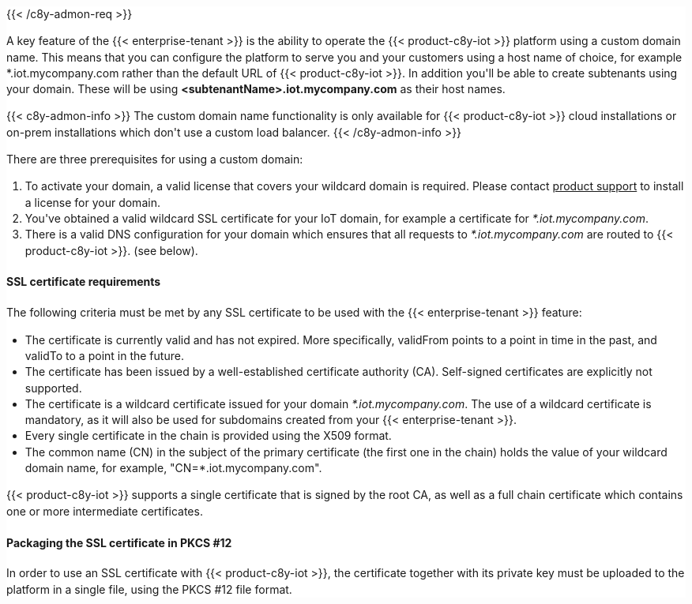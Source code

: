 {{< /c8y-admon-req >}}

A key feature of the {{< enterprise-tenant >}} is the ability to operate the {{< product-c8y-iot >}} platform using a custom domain name. This
means that you can configure the platform to serve you and your customers using a host name of choice, for example *.iot.mycompany.com rather than the default URL of {{< product-c8y-iot >}}. In addition you'll be able to create subtenants
using your domain. These will be using **\<subtenantName\>.iot.mycompany.com** as their host names.

{{< c8y-admon-info >}}
The custom domain name functionality is only available for {{< product-c8y-iot >}} cloud installations or on-prem installations which don't use a custom load balancer.
{{< /c8y-admon-info >}}

There are three prerequisites for using a custom domain:

1. To activate your domain, a valid license that covers your wildcard domain is required.
   Please contact [product support](/welcome/contacting-support/) to install a license for your domain.
2. You've obtained a valid wildcard SSL certificate for your IoT domain, for
   example a certificate for *\*.iot.mycompany.com*.
3. There is a valid DNS configuration for your domain which ensures that all requests to *\*.iot.mycompany.com* are
   routed to {{< product-c8y-iot >}}. (see below).

#### SSL certificate requirements

The following criteria must be met by any SSL certificate to be used with the {{< enterprise-tenant >}} feature:

* The certificate is currently valid and has not expired. More specifically, validFrom points to a point in time in the
  past, and validTo to a point in the future.
* The certificate has been issued by a well-established certificate authority (CA). Self-signed certificates are
  explicitly not supported.
* The certificate is a wildcard certificate issued for your domain *\*.iot.mycompany.com*. The use of a wildcard
  certificate is mandatory, as it will also be used for subdomains created from your {{< enterprise-tenant >}}.
* Every single certificate in the chain is provided using the X509 format.
* The common name (CN) in the subject of the primary certificate (the first one in the chain) holds the value of your
  wildcard domain name, for example, "CN=\*.iot.mycompany.com".

{{< product-c8y-iot >}} supports a single certificate that is signed by the root CA, as well as a full chain certificate which
contains one or more intermediate certificates.

#### Packaging the SSL certificate in PKCS #12

In order to use an SSL certificate with {{< product-c8y-iot >}}, the certificate together with its private key must be uploaded to
the platform in a single file, using the PKCS #12 file format.
